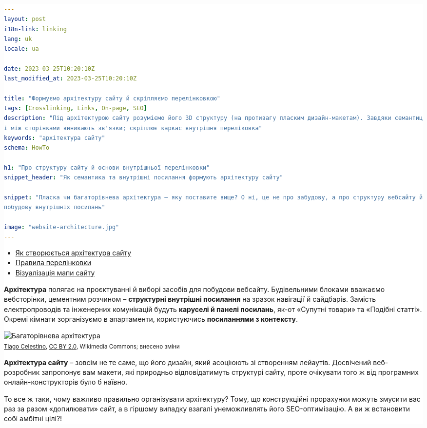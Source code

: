 ```yaml
---
layout: post 
i18n-link: linking
lang: uk
locale: ua 

date: 2023-03-25T10:20:10Z
last_modified_at: 2023-03-25T10:20:10Z

title: "Формуємо архітектуру сайту й скріпляємо перелінковкою"
tags: [Crosslinking, Links, On-page, SEO]
description: "Під архітектурою сайту розуміємо його 3D структуру (на противагу пласким дизайн-макетам). Завдяки семантиці між сторінками виникають зв'язки; скріплює каркас внутрішня переліковка"
keywords: "архітектура сайту"
schema: HowTo

h1: "Про структуру сайту й основи внутрішньої перелінковки"
snippet_header: "Як семантика та внутрішні посилання формують архітектуру сайту"

snippet: "Пласка чи багаторівнева архітектура – яку поставите вище? О ні, це не про забудову, а про структуру вебсайту й побудову внутрішніх посилань"

image: "website-architecture.jpg"
---
```

<ul class="toc">
  <li><a href="{{ site.url }}{{ page.url }}#1">Як створюється архітектура сайту</a></li>
  <li><a href="{{ site.url }}{{ page.url }}#2">Правила перелінковки</a></li>
  <li><a href="{{ site.url }}{{ page.url }}#3">Візуалізація мапи сайту</a></li>
</ul>
<div>
	<p>
		<strong>Архітектура</strong> полягає на проєктуванні й виборі засобів для побудови вебсайту. Будівельними блоками вважаємо вебсторінки, цементним розчином – <strong>структурні внутрішні посилання</strong> на зразок навігації й сайдбарів. Замість електропроводів та інженерних комунікацій будуть <strong>каруселі й панелі посилань</strong>, як-от «Супутні товари» та «Подібні статті». Окремі кімнати зорганізуємо в апартаменти, користуючись <strong>посиланнями з контексту</strong>.
	</p>
	<p class="txt-center">
	  <picture>
	  	<source srcset="/images/posts/large/wp/{{ page.image | split: '.' | first }}.webp" type="image/webp">
	    <source srcset="/images/posts/large/{{ page.image }}" type="image/jpeg">
	    <img src="/images/posts/large/{{ page.image }}" alt="Багаторівнева архітектура" class="webfeedsFeaturedVisual" width="780" height="410">
	  </picture>
	  <br><small><a href="https://commons.wikimedia.org/wiki/File:Morro_dos_Prazeres_(RJ)_-_01.jpg">Tiago Celestino</a>, <a href="https://creativecommons.org/licenses/by/2.0">CC BY 2.0</a>, Wikimedia Commons; внесено зміни</small>
	 </p>
	<p>
		<strong>Архітектура сайту</strong> – зовсім не те саме, що його дизайн, який асоціюють зі створенням лейаутів. Досвічений веб-розробник запропонує вам макети, які природньо <span class="under">відповідатимуть структурі сайту</span>, проте очікувати того ж від програмних онлайн-конструкторів було б наївно.
	</p>
	<p itemscope itemtype="https://schema.org/FAQPage">
		То все ж таки, чому важливо правильно організувати архітектуру?<span itemscope itemprop="mainEntity" itemtype="https://schema.org/Question"><meta itemprop="name" content="Чому важливо правильно організувати архітектуру сайту?"><span itemscope itemprop="acceptedAnswer" itemtype="https://schema.org/Answer"><span itemprop="text"> Тому, що конструкційні прорахунки можуть змусити вас раз за разом «допилювати» сайт, а в гіршому випадку взагалі унеможливлять його SEO-оптимізацію.</span></span></span> А ви ж встановити собі амбітні цілі?!